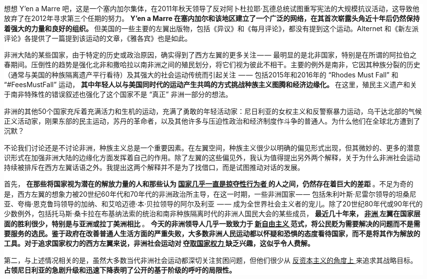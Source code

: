    想想 Y’en a Marre 吧，这是一个塞内加尔集体，在2011年秋天领导了反对阿卜杜拉耶·瓦德总统试图重写宪法的大规模抗议活动，这导致他放弃了在2012年寻求第三个任期的努力。
   <strong>
    Y’en a Marre 在塞内加尔和该地区建立了一个广泛的网络，在其首次崭露头角近十年后仍然保持着强大的力量和良好的组织。
   </strong>
   但美国的一些主要的左翼出版物，包括《异议》和《每月评论》，都没有提到这个运动。Alternet 和《新左派评论》各提供了一篇提到该运动的文章，《雅各宾》也是如此。
  </p>
  <p>
   非洲大陆的某些国家，由于特定的历史或政治原因，确实得到了西方左翼的更多关注 — — 最明显的是北非国家，特别是在所谓的阿拉伯之春期间。压倒性的趋势是强化北非和撒哈拉以南非洲之间的殖民划分，将它们视为彼此不相干。主要的例外是南非，它因其种族分裂的历史（通常与美国的种族隔离遗产平行看待）及其强大的社会运动传统而引起关注  — — 包括2015年和2016年的 “Rhodes Must Fall” 和 “#FeesMustFall” 运动，
   <strong>
    其中年轻人以与美国同时代的运动产生共鸣的方式挑战种族主义图腾和经济边缘化。
   </strong>
   在这里，殖民主义遗产和关于南非特殊性的错误叙述也强化了这个国家不是 “真正” 非洲一部分的想法。
  </p>
  <p>
   非洲的其他50个国家充斥着充满活力和生机的运动，充满了勇敢的年轻活动家：尼日利亚的女权主义和反警察暴力运动，乌干达北部的气候正义活动家，刚果东部的民主运动，苏丹的革命者，以及其他许多与压迫性政治和经济制度作斗争的普通人。为什么他们在全球北方遭到了沉默？
  </p>
  <p>
   不论我们讨论还是不讨论非洲，种族主义总是一个重要因素。在左翼空间，种族主义很少以明确的偏见形式出现，但其微妙的、更多的潜意识形式在加强非洲大陆的边缘化方面发挥着自己的作用。除了左翼的这些偏见外，我认为值得提出另外两个解释，关于为什么非洲社会运动持续被排斥在西方左翼话语之外。我提出这两个解释并不是为了找借口，而是试图推动对话的发展。
  </p>
  <p>
   首先，
   <strong>
    在那些将国家视为潜在的解放力量的人和那些认为
    <a href="https://iyouport.substack.com/p/cb4" rel="">
     国家几乎一直是掠夺性行为者
    </a>
    的人之间，仍然存在着巨大的差距
   </strong>
   。不足为奇的是，西方左翼的想象力被20世纪60年代和70年代的非洲政治所主导，在这一时期，一些非洲国家 — — 包括朱利叶斯·尼雷尔领导的坦桑尼亚、夸梅·恩克鲁玛领导的加纳、和艾哈迈德·本·贝拉领导的阿尔及利亚  — — 成为全世界社会主义者的宠儿。除了20世纪80年代或90年代的少数例外，包括托马斯·桑卡拉在布基纳法索的统治和南非种族隔离时代的非洲人国民大会的某些成员，
   <strong>
    最近几十年来，
    <a href="https://iyouport.substack.com/p/1fe" rel="">
     非洲
    </a>
    左翼在国家层面的胜利很少，特别是与亚洲或拉丁美洲相比
   </strong>
   。
   <strong>
    今天的非洲领导人几乎一致致力于
    <a href="https://iyouport.substack.com/p/980" rel="">
     新自由主义
    </a>
    范式，将公民贬为需要解决的问题而不是需要服务的选民。鉴于政府在改善普通人生活方面的严重失败，大多数非洲人民运动都以怀疑和恐惧的态度看待国家，而不是将其作为解放的工具。对于追求国家权力的西方左翼来说，非洲社会运动对
    <a href="https://iyouport.substack.com/p/877" rel="">
     夺取国家权力
    </a>
    缺乏兴趣，这似乎令人费解。
   </strong>
  </p>
  <p>
   第二，与上述情况相关的是，虽然大多数当代非洲社会运动都深切关注贫困问题，但他们很少从
   <a href="https://iyouport.substack.com/p/7f3" rel="">
    反资本主义的角度上
   </a>
   来追求其战略目标。
   <strong>
    占领尼日利亚的急剧升级和迅速下降表明了公开的基于阶级的呼吁的局限性。
   </strong>